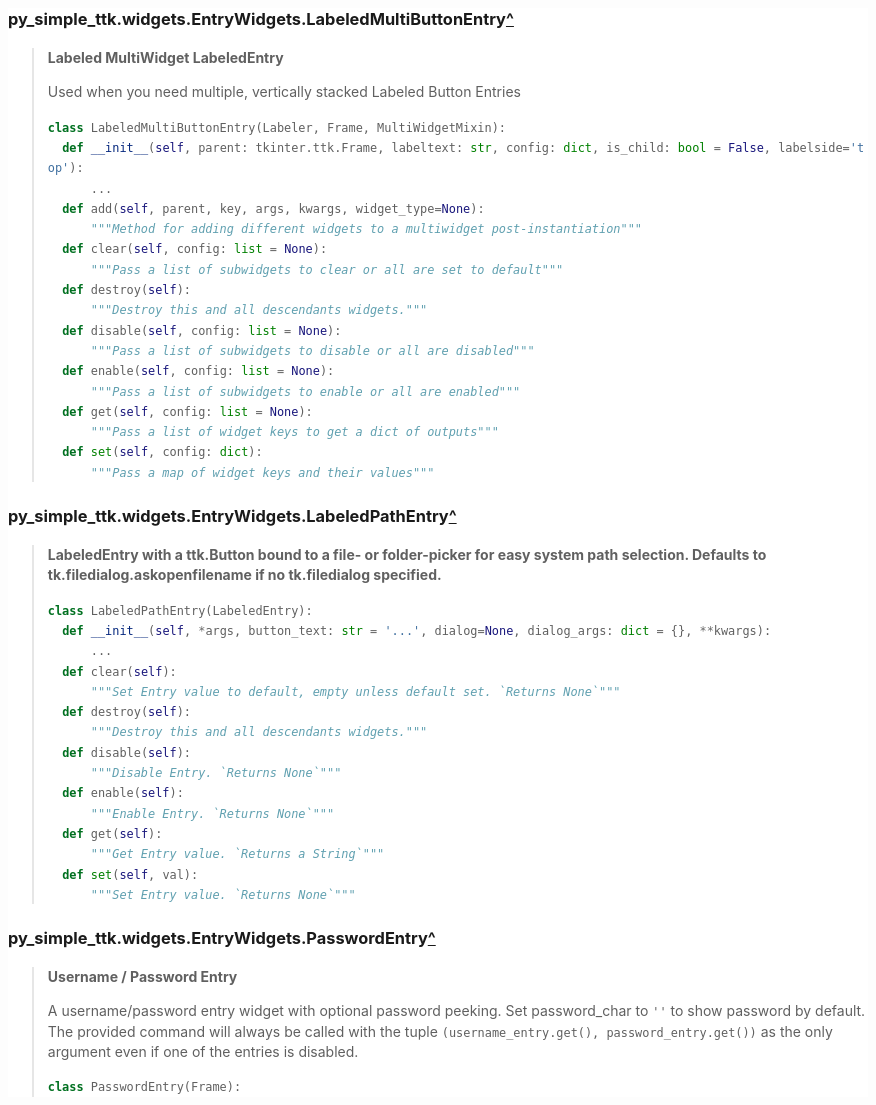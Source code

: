> ```
### py_simple_ttk.widgets.EntryWidgets.LabeledMultiButtonEntry<a name="mark80"></a>[^](#mark75)
> **Labeled MultiWidget LabeledEntry**
> 
> Used when you need multiple, vertically stacked Labeled Button Entries
> ```py
> class LabeledMultiButtonEntry(Labeler, Frame, MultiWidgetMixin):
> 	def __init__(self, parent: tkinter.ttk.Frame, labeltext: str, config: dict, is_child: bool = False, labelside='top'):
> 		...
> 	def add(self, parent, key, args, kwargs, widget_type=None):
> 		"""Method for adding different widgets to a multiwidget post-instantiation"""
> 	def clear(self, config: list = None):
> 		"""Pass a list of subwidgets to clear or all are set to default"""
> 	def destroy(self):
> 		"""Destroy this and all descendants widgets."""
> 	def disable(self, config: list = None):
> 		"""Pass a list of subwidgets to disable or all are disabled"""
> 	def enable(self, config: list = None):
> 		"""Pass a list of subwidgets to enable or all are enabled"""
> 	def get(self, config: list = None):
> 		"""Pass a list of widget keys to get a dict of outputs"""
> 	def set(self, config: dict):
> 		"""Pass a map of widget keys and their values"""
> ```
### py_simple_ttk.widgets.EntryWidgets.LabeledPathEntry<a name="mark81"></a>[^](#mark75)
> **LabeledEntry with a ttk.Button bound to a file- or folder-picker for easy     system path selection. Defaults to tk.filedialog.askopenfilename if no     tk.filedialog specified.**
> 
> ```py
> class LabeledPathEntry(LabeledEntry):
> 	def __init__(self, *args, button_text: str = '...', dialog=None, dialog_args: dict = {}, **kwargs):
> 		...
> 	def clear(self):
> 		"""Set Entry value to default, empty unless default set. `Returns None`"""
> 	def destroy(self):
> 		"""Destroy this and all descendants widgets."""
> 	def disable(self):
> 		"""Disable Entry. `Returns None`"""
> 	def enable(self):
> 		"""Enable Entry. `Returns None`"""
> 	def get(self):
> 		"""Get Entry value. `Returns a String`"""
> 	def set(self, val):
> 		"""Set Entry value. `Returns None`"""
> ```
### py_simple_ttk.widgets.EntryWidgets.PasswordEntry<a name="mark82"></a>[^](#mark75)
> **Username / Password Entry**
> 
> A username/password entry widget with optional password peeking. Set password_char to `''` to show password by default. The provided command will always be called with the tuple `(username_entry.get(), password_entry.get())` as the only argument even if one of the entries is disabled.
> ```py
> class PasswordEntry(Frame):